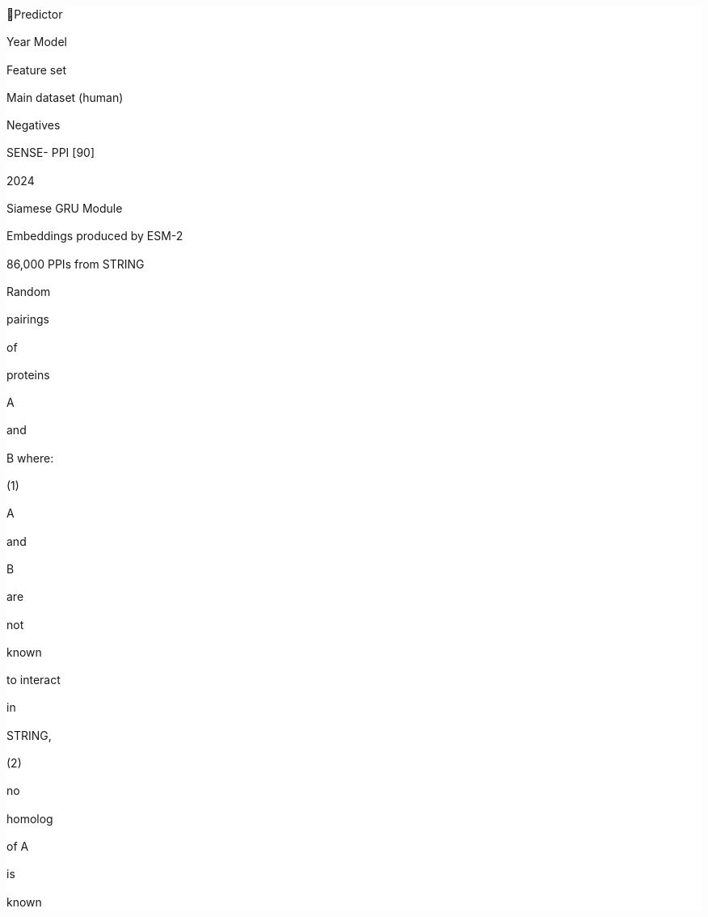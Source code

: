 Predictor

Year Model

Feature set

Main dataset (human)

Negatives

SENSE- PPI [90]

2024

Siamese GRU Module

Embeddings produced by ESM-2

86,000 PPIs from STRING

Random

pairings

of

proteins

A

and

B where:

(1)

A

and

B

are

not

known

to interact

in

STRING,

(2)

no

homolog

of A

is

known

